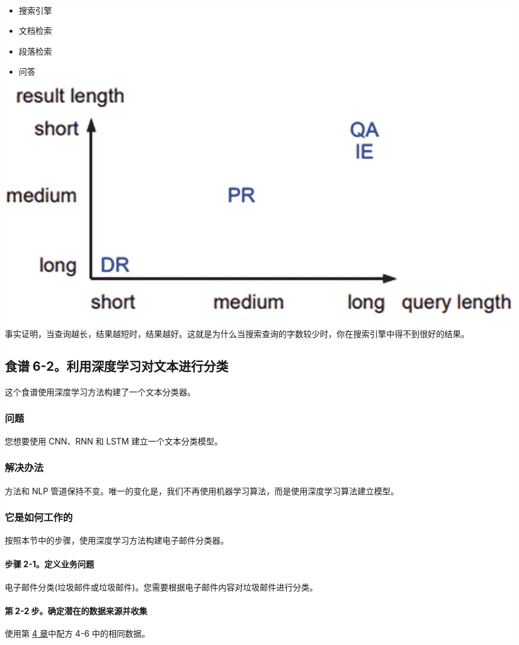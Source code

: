 *   搜索引擎

*   文档检索

*   段落检索

*   问答

![img/475440_2_En_6_Figj_HTML.jpg](img/475440_2_En_6_Figj_HTML.jpg)

事实证明，当查询越长，结果越短时，结果越好。这就是为什么当搜索查询的字数较少时，你在搜索引擎中得不到很好的结果。

## 食谱 6-2。利用深度学习对文本进行分类

这个食谱使用深度学习方法构建了一个文本分类器。

### 问题

您想要使用 CNN、RNN 和 LSTM 建立一个文本分类模型。

### 解决办法

方法和 NLP 管道保持不变。唯一的变化是，我们不再使用机器学习算法，而是使用深度学习算法建立模型。

### 它是如何工作的

按照本节中的步骤，使用深度学习方法构建电子邮件分类器。

#### 步骤 2-1。定义业务问题

电子邮件分类(垃圾邮件或垃圾邮件)。您需要根据电子邮件内容对垃圾邮件进行分类。

#### 第 2-2 步。确定潜在的数据来源并收集

使用第 [4 章](4.html)中配方 4-6 中的相同数据。
